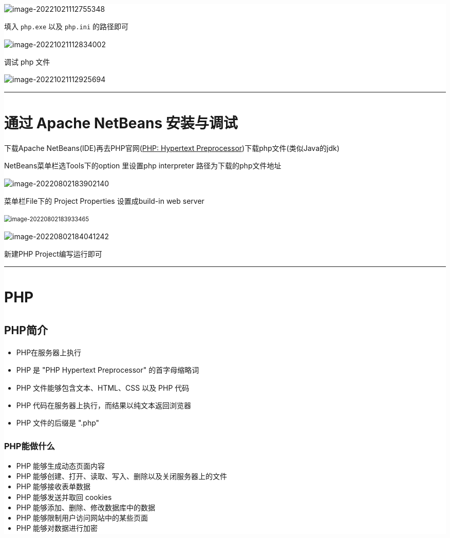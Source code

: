 ![image-20221021112755348](http://cdn.ayusummer233.top/img/202210211127460.png)

填入 `php.exe` 以及 `php.ini` 的路径即可

![image-20221021112834002](http://cdn.ayusummer233.top/img/202210211128117.png)

调试 php 文件

![image-20221021112925694](http://cdn.ayusummer233.top/img/202210211129809.png)


---

# 通过 Apache NetBeans 安装与调试

下载Apache NetBeans(IDE)再去PHP官网([PHP: Hypertext Preprocessor](https://www.php.net/))下载php文件(类似Java的jdk)

NetBeans菜单栏选Tools下的option  里设置php interpreter 路径为下载的php文件地址

![image-20220802183902140](http://cdn.ayusummer233.top/img/image-20220802183902140.png)

菜单栏File下的  Project  Properties  设置成build-in web server

<img src="Tips.assets/image-20220802183933465.png" alt="image-20220802183933465" style="zoom:80%;" />

![image-20220802184041242](http://cdn.ayusummer233.top/img/image-20220802184041242.png)

新建PHP Project编写运行即可

---

# PHP

## PHP简介

- PHP在服务器上执行

- PHP 是 "PHP Hypertext Preprocessor" 的首字母缩略词

- PHP 文件能够包含文本、HTML、CSS 以及 PHP 代码
- PHP 代码在服务器上执行，而结果以纯文本返回浏览器
- PHP 文件的后缀是 ".php"

### PHP能做什么

- PHP 能够生成动态页面内容
- PHP 能够创建、打开、读取、写入、删除以及关闭服务器上的文件
- PHP 能够接收表单数据
- PHP 能够发送并取回 cookies
- PHP 能够添加、删除、修改数据库中的数据
- PHP 能够限制用户访问网站中的某些页面
- PHP 能够对数据进行加密
